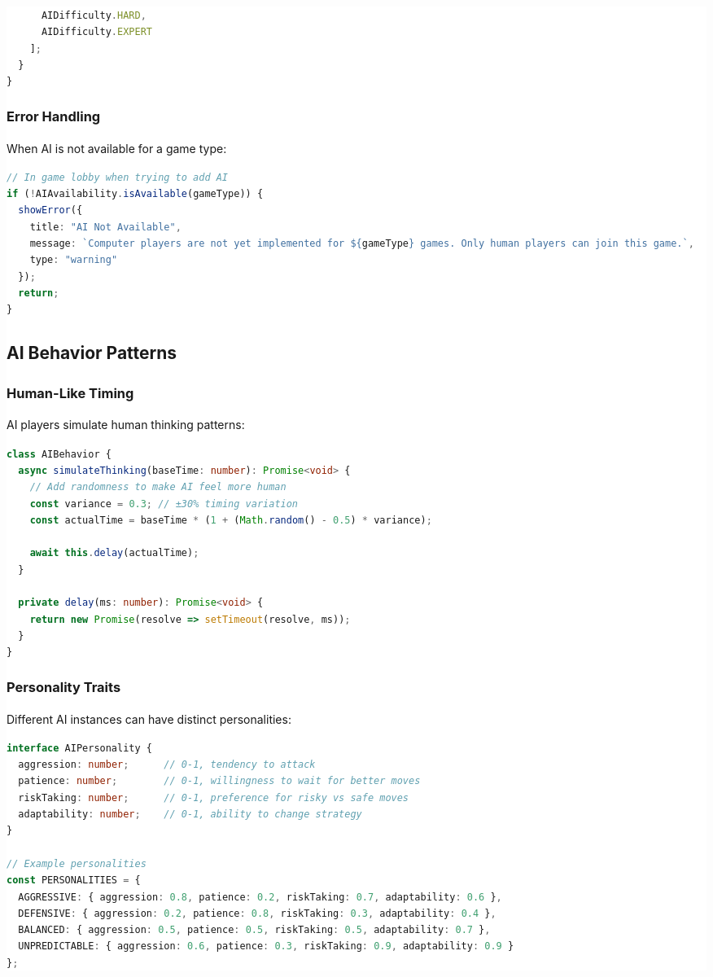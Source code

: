 ```typescript
      AIDifficulty.HARD,
      AIDifficulty.EXPERT
    ];
  }
}
```

### Error Handling
When AI is not available for a game type:

```typescript
// In game lobby when trying to add AI
if (!AIAvailability.isAvailable(gameType)) {
  showError({
    title: "AI Not Available",
    message: `Computer players are not yet implemented for ${gameType} games. Only human players can join this game.`,
    type: "warning"
  });
  return;
}
```

## AI Behavior Patterns

### Human-Like Timing
AI players simulate human thinking patterns:

```typescript
class AIBehavior {
  async simulateThinking(baseTime: number): Promise<void> {
    // Add randomness to make AI feel more human
    const variance = 0.3; // ±30% timing variation
    const actualTime = baseTime * (1 + (Math.random() - 0.5) * variance);
    
    await this.delay(actualTime);
  }
  
  private delay(ms: number): Promise<void> {
    return new Promise(resolve => setTimeout(resolve, ms));
  }
}
```

### Personality Traits
Different AI instances can have distinct personalities:

```typescript
interface AIPersonality {
  aggression: number;      // 0-1, tendency to attack
  patience: number;        // 0-1, willingness to wait for better moves
  riskTaking: number;      // 0-1, preference for risky vs safe moves
  adaptability: number;    // 0-1, ability to change strategy
}

// Example personalities
const PERSONALITIES = {
  AGGRESSIVE: { aggression: 0.8, patience: 0.2, riskTaking: 0.7, adaptability: 0.6 },
  DEFENSIVE: { aggression: 0.2, patience: 0.8, riskTaking: 0.3, adaptability: 0.4 },
  BALANCED: { aggression: 0.5, patience: 0.5, riskTaking: 0.5, adaptability: 0.7 },
  UNPREDICTABLE: { aggression: 0.6, patience: 0.3, riskTaking: 0.9, adaptability: 0.9 }
};
```
